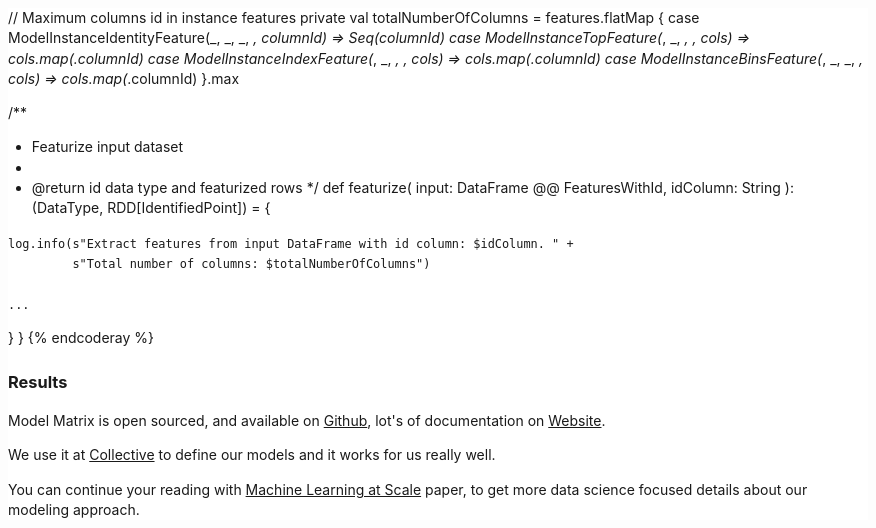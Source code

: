   // Maximum columns id in instance features
  private val totalNumberOfColumns = features.flatMap {
    case ModelInstanceIdentityFeature(_, _, _, _, columnId) => Seq(columnId)
    case ModelInstanceTopFeature(_, _, _, _, cols) => cols.map(_.columnId)
    case ModelInstanceIndexFeature(_, _, _, _, cols) => cols.map(_.columnId)
    case ModelInstanceBinsFeature(_, _, _, _, cols) => cols.map(_.columnId)
  }.max


  /**
   * Featurize input dataset
   *
   * @return id data type and featurized rows
   */
  def featurize(
    input: DataFrame @@ FeaturesWithId, 
    idColumn: String
  ): (DataType, RDD[IdentifiedPoint]) = {
  
    log.info(s"Extract features from input DataFrame with id column: $idColumn. " + 
             s"Total number of columns: $totalNumberOfColumns")
    
    ...
    
  }
}
{% endcoderay %}
 
 
### Results
 
Model Matrix is open sourced, and available on [Github](https://github.com/collectivemedia/modelmatrix), lot's of 
documentation on [Website](http://collectivemedia.github.io/modelmatrix/).

We use it at [Collective](http://collective.com) to define our models and it works for us really well.

You can continue your reading with [Machine Learning at Scale](http://arxiv.org/abs/1402.6076) paper, 
to get more data science focused details about our modeling approach.